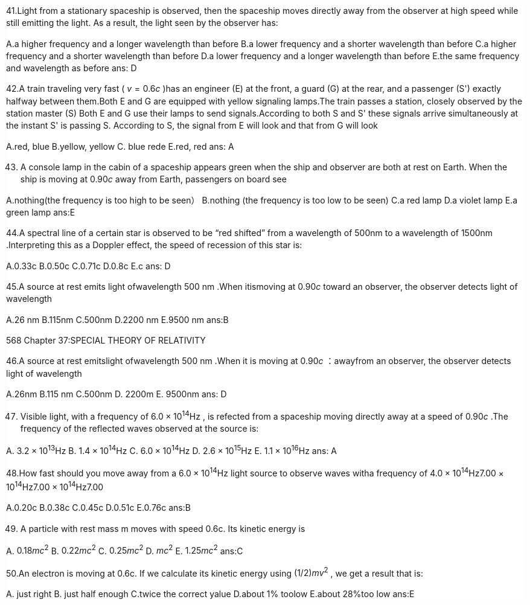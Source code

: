 41.Light from a stationary spaceship is observed, then the spaceship moves directly away from the observer at high speed while still emitting the light. As a result, the light seen by the observer has:

A.a higher frequency and a longer wavelength than before B.a lower frequency and a shorter wavelength than before C.a higher frequency and a shorter wavelength than before D.a lower frequency and a longer wavelength than before E.the same frequency and wavelength as before ans: D

42.A train traveling very fast ( $v=0.6c$ )has an engineer (E) at the front, a guard (G) at the rear, and a passenger (S') exactly halfway between them.Both E and G are equipped with yellow signaling lamps.The train passes a station, closely observed by the station master (S) Both E and G use their lamps to send signals.According to both S and S' these signals arrive simultaneously at the instant S' is passing S. According to S, the signal from E will look and that from G will look

A.red, blue B.yellow, yellow C. blue rede E.red, red ans: A

43. A console lamp in the cabin of a spaceship appears green when the ship and observer are both at rest on Earth. When the ship is moving at $0.90c$ away from Earth, passengers on board see

A.nothing(the frequency is too high to be seen） B.nothing (the frequency is too low to be seen) C.a red lamp D.a violet lamp E.a green lamp ans:E

44.A spectral line of a certain star is observed to be “red shifted” from a wavelength of 500nm to a wavelength of 1500nm .Interpreting this as a Doppler effect, the speed of recession of this star is:

A.0.33c B.0.50c C.0.71c D.0.8c E.c ans: D

45.A source at rest emits light ofwavelength 500 nm .When itismoving at $0.90c$ toward an observer, the observer detects light of wavelength

A.26 nm B.115nm C.500nm D.2200 nm E.9500 nm ans:B

568 Chapter 37:SPECIAL THEORY OF RELATIVITY

46.A source at rest emitslight ofwavelength 500 nm .When it is moving at $0.90c$ ：awayfrom an observer, the observer detects light of wavelength

A.26nm B.115 nm C.500nm D. 2200m E. 9500nm ans: D

47. Visible light, with a frequency of $6.0\times10^{14}$Hz , is refected from a spaceship moving directly away at a speed of $0.90c$ .The frequency of the reflected waves observed at the source is:

A. $3.2\times10^{13}$Hz B. $1.4\times10^{14}$Hz C. $6.0\times10^{14}$Hz D. $2.6\times10^{15}$Hz E. $1.1\times10^{16}$Hz ans: A

48.How fast should you move away from a $6.0\times10^{14}$Hz light source to observe waves witha frequency of $4.0\times10^{14}$Hz$7.00\times10^{14}$Hz$7.00\times10^{14}$Hz7.00

A.0.20c B.0.38c C.0.45c D.0.51c E.0.76c ans:B

49. A particle with rest mass m moves with speed 0.6c. Its kinetic energy is

A. $0.18mc^{2}$ B. $0.22mc^{2}$ C. $0.25mc^{2}$ D. $mc^{2}$ E. $1.25mc^{2}$ ans:C

50.An electron is moving at 0.6c. If we calculate its kinetic energy using $(1/2)mv^{2}$ , we get a result that is:

A. just right B. just half enough C.twice the correct yalue D.about $1\%$ toolow E.about 28%too low ans:E
